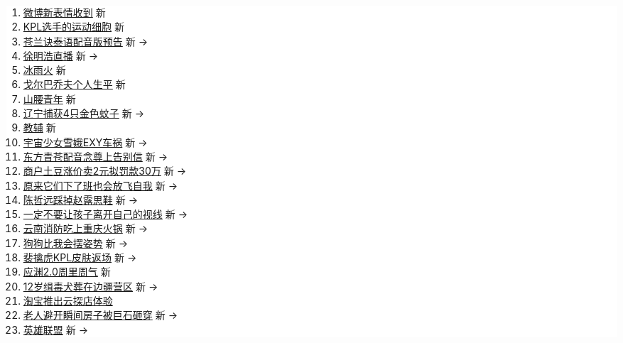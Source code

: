 1. [微博新表情收到](https://s.weibo.com//weibo?q=%23%E5%BE%AE%E5%8D%9A%E6%96%B0%E8%A1%A8%E6%83%85%E6%94%B6%E5%88%B0%23&Refer=top)
   新
1. [KPL选手的运动细胞](https://s.weibo.com//weibo?q=%23KPL%E9%80%89%E6%89%8B%E7%9A%84%E8%BF%90%E5%8A%A8%E7%BB%86%E8%83%9E%23&Refer=top)
   新
1. [苍兰诀泰语配音版预告](https://s.weibo.com//weibo?q=%23%E8%8B%8D%E5%85%B0%E8%AF%80%E6%B3%B0%E8%AF%AD%E9%85%8D%E9%9F%B3%E7%89%88%E9%A2%84%E5%91%8A%23&Refer=top)
   新 ->
1. [徐明浩直播](https://s.weibo.com//weibo?q=%23%E5%BE%90%E6%98%8E%E6%B5%A9%E7%9B%B4%E6%92%AD%23&Refer=top)
   新 ->
1. [冰雨火](https://s.weibo.com//weibo?q=%23%E5%86%B0%E9%9B%A8%E7%81%AB%23&Refer=top)
   新
1. [戈尔巴乔夫个人生平](https://s.weibo.com//weibo?q=%23%E6%88%88%E5%B0%94%E5%B7%B4%E4%B9%94%E5%A4%AB%E4%B8%AA%E4%BA%BA%E7%94%9F%E5%B9%B3%23&Refer=top)
   新
1. [山腰青年](https://s.weibo.com//weibo?q=%23%E5%B1%B1%E8%85%B0%E9%9D%92%E5%B9%B4%23&Refer=top)
   新
1. [辽宁捕获4只金色蚊子](https://s.weibo.com//weibo?q=%23%E8%BE%BD%E5%AE%81%E6%8D%95%E8%8E%B74%E5%8F%AA%E9%87%91%E8%89%B2%E8%9A%8A%E5%AD%90%23&Refer=top)
   新 ->
1. [教辅](https://s.weibo.com//weibo?q=%E6%95%99%E8%BE%85&Refer=top) 新
1. [宇宙少女雪娥EXY车祸](https://s.weibo.com//weibo?q=%23%E5%AE%87%E5%AE%99%E5%B0%91%E5%A5%B3%E9%9B%AA%E5%A8%A5EXY%E8%BD%A6%E7%A5%B8%23&Refer=top)
   新 ->
1. [东方青苍配音念尊上告别信](https://s.weibo.com//weibo?q=%23%E4%B8%9C%E6%96%B9%E9%9D%92%E8%8B%8D%E9%85%8D%E9%9F%B3%E5%BF%B5%E5%B0%8A%E4%B8%8A%E5%91%8A%E5%88%AB%E4%BF%A1%23&Refer=top)
   新 ->
1. [商户土豆涨价卖2元拟罚款30万](https://s.weibo.com//weibo?q=%23%E5%95%86%E6%88%B7%E5%9C%9F%E8%B1%86%E6%B6%A8%E4%BB%B7%E5%8D%962%E5%85%83%E6%8B%9F%E7%BD%9A%E6%AC%BE30%E4%B8%87%23&Refer=top)
   新 ->
1. [原来它们下了班也会放飞自我](https://s.weibo.com//weibo?q=%23%E5%8E%9F%E6%9D%A5%E5%AE%83%E4%BB%AC%E4%B8%8B%E4%BA%86%E7%8F%AD%E4%B9%9F%E4%BC%9A%E6%94%BE%E9%A3%9E%E8%87%AA%E6%88%91%23&Refer=top)
   新 ->
1. [陈哲远踩掉赵露思鞋](https://s.weibo.com//weibo?q=%23%E9%99%88%E5%93%B2%E8%BF%9C%E8%B8%A9%E6%8E%89%E8%B5%B5%E9%9C%B2%E6%80%9D%E9%9E%8B%23&Refer=top)
   新 ->
1. [一定不要让孩子离开自己的视线](https://s.weibo.com//weibo?q=%23%E4%B8%80%E5%AE%9A%E4%B8%8D%E8%A6%81%E8%AE%A9%E5%AD%A9%E5%AD%90%E7%A6%BB%E5%BC%80%E8%87%AA%E5%B7%B1%E7%9A%84%E8%A7%86%E7%BA%BF%23&Refer=top)
   新 ->
1. [云南消防吃上重庆火锅](https://s.weibo.com//weibo?q=%23%E4%BA%91%E5%8D%97%E6%B6%88%E9%98%B2%E5%90%83%E4%B8%8A%E9%87%8D%E5%BA%86%E7%81%AB%E9%94%85%23&Refer=top)
   新 ->
1. [狗狗比我会摆姿势](https://s.weibo.com//weibo?q=%23%E7%8B%97%E7%8B%97%E6%AF%94%E6%88%91%E4%BC%9A%E6%91%86%E5%A7%BF%E5%8A%BF%23&Refer=top)
   新 ->
1. [裴擒虎KPL皮肤返场](https://s.weibo.com//weibo?q=%23%E8%A3%B4%E6%93%92%E8%99%8EKPL%E7%9A%AE%E8%82%A4%E8%BF%94%E5%9C%BA%23&Refer=top)
   新 ->
1. [应渊2.0周里周气](https://s.weibo.com//weibo?q=%23%E5%BA%94%E6%B8%8A2.0%E5%91%A8%E9%87%8C%E5%91%A8%E6%B0%94%23&Refer=top)
   新
1. [12岁缉毒犬葬在边疆营区](https://s.weibo.com//weibo?q=%2312%E5%B2%81%E7%BC%89%E6%AF%92%E7%8A%AC%E8%91%AC%E5%9C%A8%E8%BE%B9%E7%96%86%E8%90%A5%E5%8C%BA%23&Refer=top)
   新 ->
1. [淘宝推出云探店体验](https://s.weibo.com//weibo?q=%23%E6%B7%98%E5%AE%9D%E6%8E%A8%E5%87%BA%E4%BA%91%E6%8E%A2%E5%BA%97%E4%BD%93%E9%AA%8C%23&Refer=top)
1. [老人避开瞬间房子被巨石砸穿](https://s.weibo.com//weibo?q=%23%E8%80%81%E4%BA%BA%E9%81%BF%E5%BC%80%E7%9E%AC%E9%97%B4%E6%88%BF%E5%AD%90%E8%A2%AB%E5%B7%A8%E7%9F%B3%E7%A0%B8%E7%A9%BF%23&Refer=top)
   新 ->
1. [英雄联盟](https://s.weibo.com//weibo?q=%23%E8%8B%B1%E9%9B%84%E8%81%94%E7%9B%9F%23&Refer=top)
   新 ->